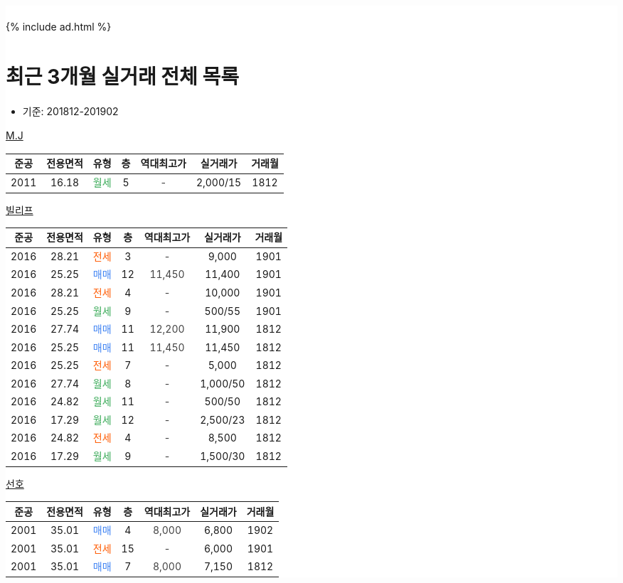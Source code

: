 
<br>
{% include ad.html %}
<br>

# 최근 3개월 실거래 전체 목록
* 기준: 201812-201902


[M.J](https://search.naver.com/search.naver?query=%EB%8C%80%EC%A0%84%EA%B4%91%EC%97%AD%EC%8B%9C+%EC%A4%91%EA%B5%AC+%EC%84%A0%ED%99%94%EB%8F%99+M.J)

|준공|전용면적|유형|층|역대최고가|실거래가|거래월|
|:---:|:---:|:---:|:---:|:---:|:---:|:---:|
|2011|16.18|<span style="color:#34a853">월세</span>|5|<span style="color:#444444">-</span>|2,000/15|1812|

[빌리프](https://search.naver.com/search.naver?query=%EB%8C%80%EC%A0%84%EA%B4%91%EC%97%AD%EC%8B%9C+%EC%A4%91%EA%B5%AC+%EC%84%A0%ED%99%94%EB%8F%99+%EB%B9%8C%EB%A6%AC%ED%94%84)

|준공|전용면적|유형|층|역대최고가|실거래가|거래월|
|:---:|:---:|:---:|:---:|:---:|:---:|:---:|
|2016|28.21|<span style="color:#ff5a00">전세</span>|3|<span style="color:#444444">-</span>|9,000|1901|
|2016|25.25|<span style="color:#4285f3">매매</span>|12|<span style="color:#444444">11,450</span>|11,400|1901|
|2016|28.21|<span style="color:#ff5a00">전세</span>|4|<span style="color:#444444">-</span>|10,000|1901|
|2016|25.25|<span style="color:#34a853">월세</span>|9|<span style="color:#444444">-</span>|500/55|1901|
|2016|27.74|<span style="color:#4285f3">매매</span>|11|<span style="color:#444444">12,200</span>|11,900|1812|
|2016|25.25|<span style="color:#4285f3">매매</span>|11|<span style="color:#444444">11,450</span>|11,450|1812|
|2016|25.25|<span style="color:#ff5a00">전세</span>|7|<span style="color:#444444">-</span>|5,000|1812|
|2016|27.74|<span style="color:#34a853">월세</span>|8|<span style="color:#444444">-</span>|1,000/50|1812|
|2016|24.82|<span style="color:#34a853">월세</span>|11|<span style="color:#444444">-</span>|500/50|1812|
|2016|17.29|<span style="color:#34a853">월세</span>|12|<span style="color:#444444">-</span>|2,500/23|1812|
|2016|24.82|<span style="color:#ff5a00">전세</span>|4|<span style="color:#444444">-</span>|8,500|1812|
|2016|17.29|<span style="color:#34a853">월세</span>|9|<span style="color:#444444">-</span>|1,500/30|1812|

[선호](https://search.naver.com/search.naver?query=%EB%8C%80%EC%A0%84%EA%B4%91%EC%97%AD%EC%8B%9C+%EC%A4%91%EA%B5%AC+%EC%84%A0%ED%99%94%EB%8F%99+%EC%84%A0%ED%98%B8)

|준공|전용면적|유형|층|역대최고가|실거래가|거래월|
|:---:|:---:|:---:|:---:|:---:|:---:|:---:|
|2001|35.01|<span style="color:#4285f3">매매</span>|4|<span style="color:#444444">8,000</span>|6,800|1902|
|2001|35.01|<span style="color:#ff5a00">전세</span>|15|<span style="color:#444444">-</span>|6,000|1901|
|2001|35.01|<span style="color:#4285f3">매매</span>|7|<span style="color:#444444">8,000</span>|7,150|1812|
